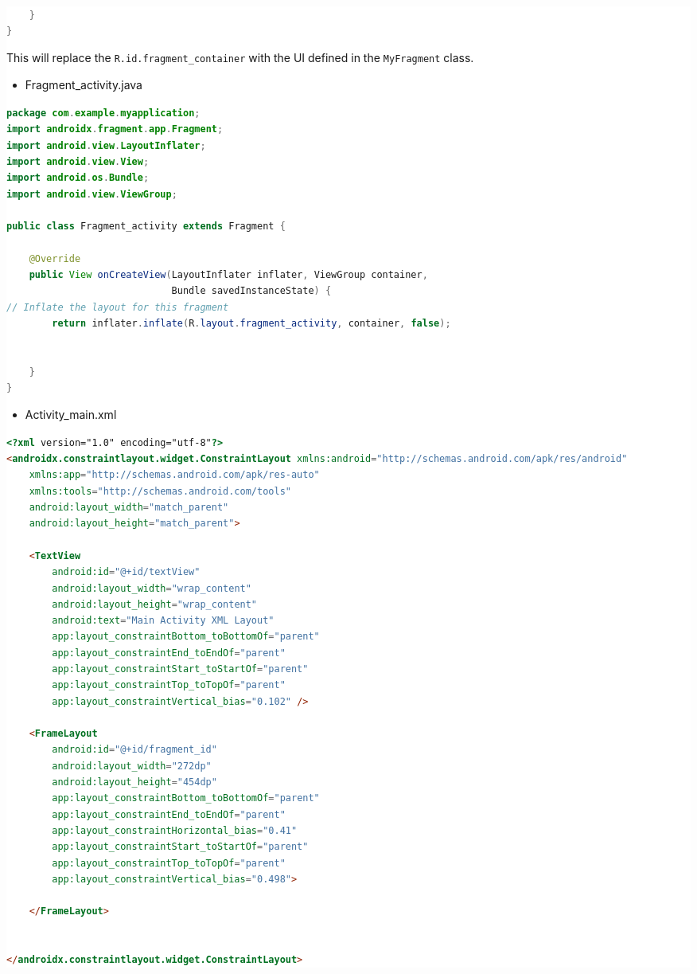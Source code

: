 ```java
    }
}   
```

This will replace the `R.id.fragment_container` with the UI defined in the `MyFragment` class.

- Fragment_activity.java

```java
package com.example.myapplication;
import androidx.fragment.app.Fragment;
import android.view.LayoutInflater;
import android.view.View;
import android.os.Bundle;
import android.view.ViewGroup;

public class Fragment_activity extends Fragment {

    @Override
    public View onCreateView(LayoutInflater inflater, ViewGroup container,
                             Bundle savedInstanceState) {
// Inflate the layout for this fragment
        return inflater.inflate(R.layout.fragment_activity, container, false);


    }
}
```

- Activity_main.xml

```html
<?xml version="1.0" encoding="utf-8"?>
<androidx.constraintlayout.widget.ConstraintLayout xmlns:android="http://schemas.android.com/apk/res/android"
    xmlns:app="http://schemas.android.com/apk/res-auto"
    xmlns:tools="http://schemas.android.com/tools"
    android:layout_width="match_parent"
    android:layout_height="match_parent">

    <TextView
        android:id="@+id/textView"
        android:layout_width="wrap_content"
        android:layout_height="wrap_content"
        android:text="Main Activity XML Layout"
        app:layout_constraintBottom_toBottomOf="parent"
        app:layout_constraintEnd_toEndOf="parent"
        app:layout_constraintStart_toStartOf="parent"
        app:layout_constraintTop_toTopOf="parent"
        app:layout_constraintVertical_bias="0.102" />

    <FrameLayout
        android:id="@+id/fragment_id"
        android:layout_width="272dp"
        android:layout_height="454dp"
        app:layout_constraintBottom_toBottomOf="parent"
        app:layout_constraintEnd_toEndOf="parent"
        app:layout_constraintHorizontal_bias="0.41"
        app:layout_constraintStart_toStartOf="parent"
        app:layout_constraintTop_toTopOf="parent"
        app:layout_constraintVertical_bias="0.498">

    </FrameLayout>


</androidx.constraintlayout.widget.ConstraintLayout>
```